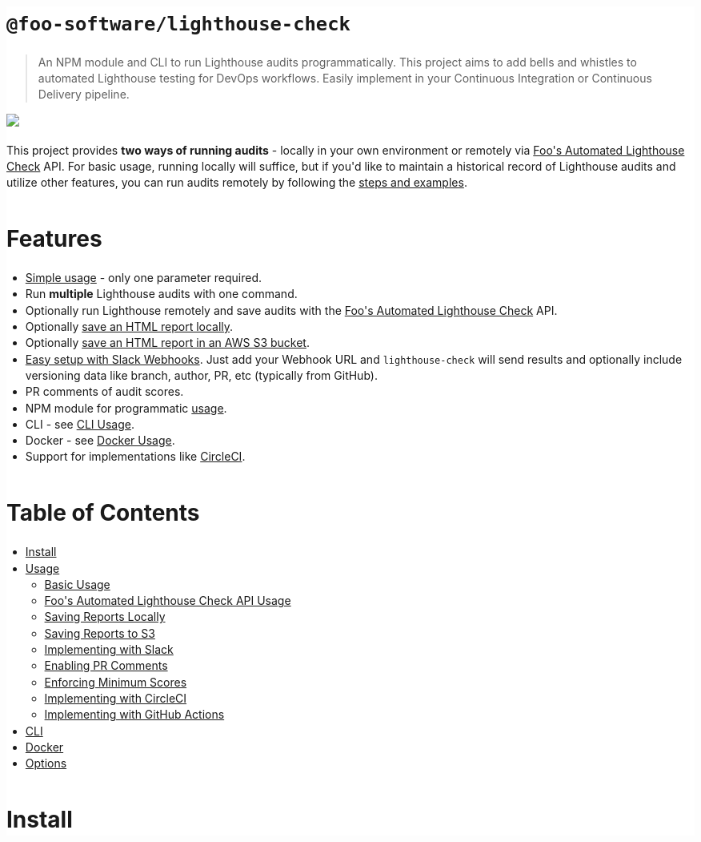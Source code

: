 # `@foo-software/lighthouse-check`

> An NPM module and CLI to run Lighthouse audits programmatically. This project aims to add bells and whistles to automated Lighthouse testing for DevOps workflows. Easily implement in your Continuous Integration or Continuous Delivery pipeline.

<img src="https://s3.amazonaws.com/foo.software/images/marketing/screenshots/lighthouse-audit-report.png" />

This project provides **two ways of running audits** - locally in your own environment or remotely via [Foo's Automated Lighthouse Check](https://www.foo.software/lighthouse) API. For basic usage, running locally will suffice, but if you'd like to maintain a historical record of Lighthouse audits and utilize other features, you can run audits remotely by following the [steps and examples](#foo-api-usage).

# Features

- [Simple usage](#basic-usage) - only one parameter required.
- Run **multiple** Lighthouse audits with one command.
- Optionally run Lighthouse remotely and save audits with the [Foo's Automated Lighthouse Check](https://www.foo.software/lighthouse) API.
- Optionally [save an HTML report locally](#saving-reports-locally).
- Optionally [save an HTML report in an AWS S3 bucket](#saving-reports-to-s3).
- [Easy setup with Slack Webhooks](#implementing-with-slack). Just add your Webhook URL and `lighthouse-check` will send results and optionally include versioning data like branch, author, PR, etc (typically from GitHub).
- PR comments of audit scores.
- NPM module for programmatic [usage](#basic-usage).
- CLI - see [CLI Usage](#cli-usage).
- Docker - see [Docker Usage](#docker).
- Support for implementations like [CircleCI](#implementing-with-circleci).

# Table of Contents

- [Install](#install)
- [Usage](#usage)
  - [Basic Usage](#basic-usage)
  - [Foo's Automated Lighthouse Check API Usage](#foos-automated-lighthouse-check-api-usage)
  - [Saving Reports Locally](#saving-reports-locally)
  - [Saving Reports to S3](#saving-reports-to-s3)
  - [Implementing with Slack](#implementing-with-slack)
  - [Enabling PR Comments](#enabling-pr-comments)
  - [Enforcing Minimum Scores](#enforcing-minimum-scores)
  - [Implementing with CircleCI](#implementing-with-circleci)
  - [Implementing with GitHub Actions](#implementing-with-gitHub-actions)
- [CLI](#cli)
- [Docker](#docker)
- [Options](#options)

# Install
